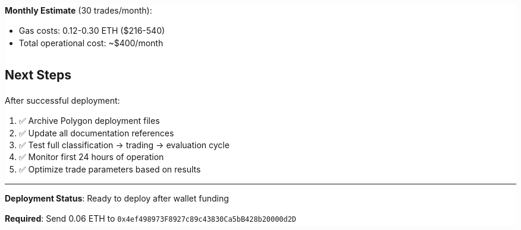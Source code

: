 **Monthly Estimate** (30 trades/month):
- Gas costs: 0.12-0.30 ETH ($216-540)
- Total operational cost: ~$400/month

## Next Steps

After successful deployment:

1. ✅ Archive Polygon deployment files
2. ✅ Update all documentation references
3. ✅ Test full classification → trading → evaluation cycle
4. ✅ Monitor first 24 hours of operation
5. ✅ Optimize trade parameters based on results

---

**Deployment Status**: Ready to deploy after wallet funding

**Required**: Send 0.06 ETH to `0x4ef498973F8927c89c43830Ca5bB428b20000d2D`
